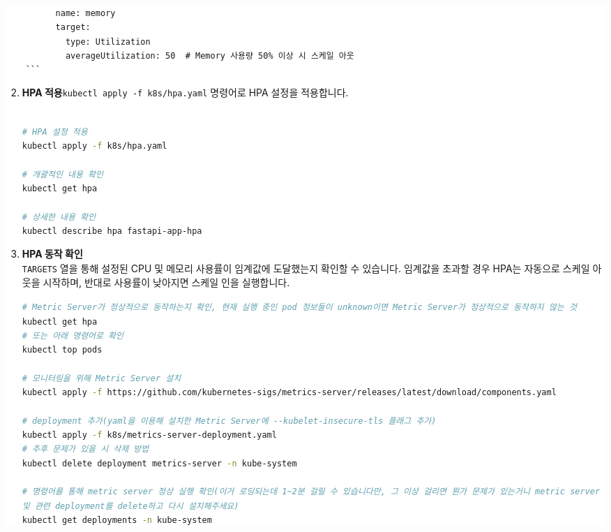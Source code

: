               name: memory
              target:
                type: Utilization
                averageUtilization: 50  # Memory 사용량 50% 이상 시 스케일 아웃
        ```
2. **HPA 적용**`kubectl apply -f k8s/hpa.yaml` 명령어로 HPA 설정을 적용합니다.<br/>
    ```bash
   
    # HPA 설정 적용
    kubectl apply -f k8s/hpa.yaml
   
    # 개괄적인 내용 확인
    kubectl get hpa
   
    # 상세한 내용 확인
    kubectl describe hpa fastapi-app-hpa
    ```
3. **HPA 동작 확인**<br/>
   `TARGETS` 열을 통해 설정된 CPU 및 메모리 사용률이 임계값에 도달했는지 확인할 수 있습니다. 임계값을 초과할 경우 HPA는 자동으로 스케일 아웃을 시작하며, 반대로 사용률이 낮아지면 스케일 인을 실행합니다.<br/>
    ```bash
    # Metric Server가 정상적으로 동작하는지 확인, 현재 실행 중인 pod 정보들이 unknown이면 Metric Server가 정상적으로 동작하지 않는 것
    kubectl get hpa
    # 또는 아래 명령어로 확인
    kubectl top pods
   
    # 모니터링을 위해 Metric Server 설치
    kubectl apply -f https://github.com/kubernetes-sigs/metrics-server/releases/latest/download/components.yaml
       
    # deployment 추가(yaml을 이용해 설치한 Metric Server에 --kubelet-insecure-tls 플래그 추가)
    kubectl apply -f k8s/metrics-server-deployment.yaml
    # 추후 문제가 있을 시 삭제 방법
    kubectl delete deployment metrics-server -n kube-system
      
    # 명령어를 통해 metric server 정상 실행 확인(이거 로딩되는데 1~2분 걸릴 수 있습니다만, 그 이상 걸리면 뭔가 문제가 있는거니 metric server 및 관련 deployment를 delete하고 다시 설치해주세요)
    kubectl get deployments -n kube-system 
   